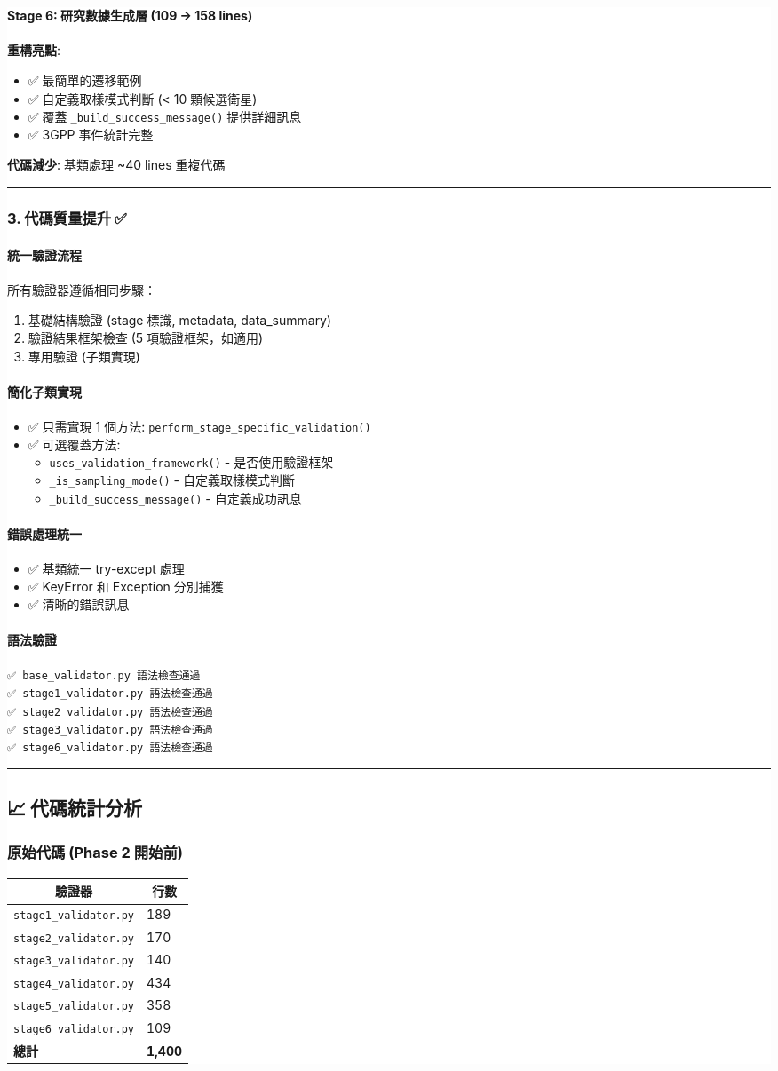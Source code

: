#### **Stage 6: 研究數據生成層** (109 → 158 lines)

**重構亮點**:
- ✅ 最簡單的遷移範例
- ✅ 自定義取樣模式判斷 (< 10 顆候選衛星)
- ✅ 覆蓋 `_build_success_message()` 提供詳細訊息
- ✅ 3GPP 事件統計完整

**代碼減少**: 基類處理 ~40 lines 重複代碼

---

### 3. **代碼質量提升** ✅

#### 統一驗證流程
所有驗證器遵循相同步驟：
1. 基礎結構驗證 (stage 標識, metadata, data_summary)
2. 驗證結果框架檢查 (5 項驗證框架，如適用)
3. 專用驗證 (子類實現)

#### 簡化子類實現
- ✅ 只需實現 1 個方法: `perform_stage_specific_validation()`
- ✅ 可選覆蓋方法:
  - `uses_validation_framework()` - 是否使用驗證框架
  - `_is_sampling_mode()` - 自定義取樣模式判斷
  - `_build_success_message()` - 自定義成功訊息

#### 錯誤處理統一
- ✅ 基類統一 try-except 處理
- ✅ KeyError 和 Exception 分別捕獲
- ✅ 清晰的錯誤訊息

#### 語法驗證
```bash
✅ base_validator.py 語法檢查通過
✅ stage1_validator.py 語法檢查通過
✅ stage2_validator.py 語法檢查通過
✅ stage3_validator.py 語法檢查通過
✅ stage6_validator.py 語法檢查通過
```

---

## 📈 代碼統計分析

### 原始代碼 (Phase 2 開始前)

| 驗證器 | 行數 |
|--------|------|
| `stage1_validator.py` | 189 |
| `stage2_validator.py` | 170 |
| `stage3_validator.py` | 140 |
| `stage4_validator.py` | 434 |
| `stage5_validator.py` | 358 |
| `stage6_validator.py` | 109 |
| **總計** | **1,400** |

